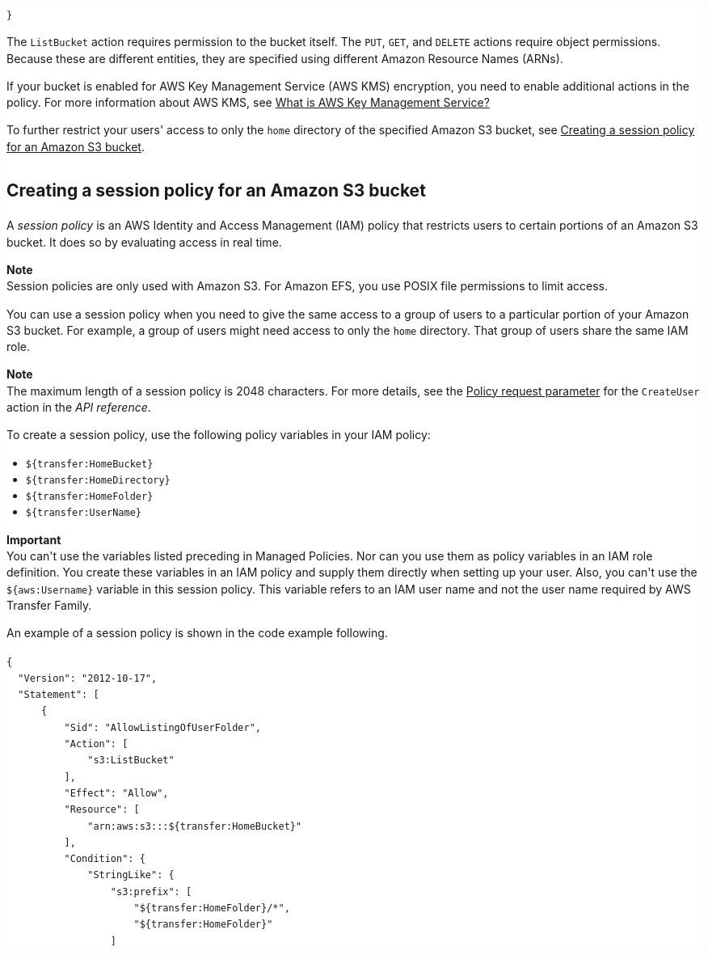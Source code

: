 ```
}
```

The `ListBucket` action requires permission to the bucket itself\. The `PUT`, `GET`, and `DELETE` actions require object permissions\. Because these are different entities, they are specified using different Amazon Resource Names \(ARNs\)\.

If your bucket is enabled for AWS Key Management Service \(AWS KMS\) encryption, you need to enable additional actions in the policy\. For more information about AWS KMS, see [What is AWS Key Management Service?](https://docs.aws.amazon.com/kms/latest/developerguide/overview.html) 

To further restrict your users' access to only the `home` directory of the specified Amazon S3 bucket, see [Creating a session policy for an Amazon S3 bucket](#users-policies-session)\.

## Creating a session policy for an Amazon S3 bucket<a name="users-policies-session"></a>

A *session policy* is an AWS Identity and Access Management \(IAM\) policy that restricts users to certain portions of an Amazon S3 bucket\. It does so by evaluating access in real time\.

**Note**  
 Session policies are only used with Amazon S3\. For Amazon EFS, you use POSIX file permissions to limit access\. 

You can use a session policy when you need to give the same access to a group of users to a particular portion of your Amazon S3 bucket\. For example, a group of users might need access to only the `home` directory\. That group of users share the same IAM role\.

**Note**  
 The maximum length of a session policy is 2048 characters\. For more details, see the [Policy request parameter](https://docs.aws.amazon.com/transfer/latest/userguide/API_CreateUser.html#API_CreateUser_RequestSyntax) for the `CreateUser` action in the *API reference*\. 

To create a session policy, use the following policy variables in your IAM policy:
+ `${transfer:HomeBucket}`
+ `${transfer:HomeDirectory}`
+ `${transfer:HomeFolder}`
+ `${transfer:UserName}`

**Important**  
You can't use the variables listed preceding in Managed Policies\. Nor can you use them as policy variables in an IAM role definition\. You create these variables in an IAM policy and supply them directly when setting up your user\. Also, you can't use the `${aws:Username}` variable in this session policy\. This variable refers to an IAM user name and not the user name required by AWS Transfer Family\.

An example of a session policy is shown in the code example following\.

```
{
  "Version": "2012-10-17",
  "Statement": [
      {
          "Sid": "AllowListingOfUserFolder",
          "Action": [
              "s3:ListBucket"
          ],
          "Effect": "Allow",
          "Resource": [
              "arn:aws:s3:::${transfer:HomeBucket}"
          ],
          "Condition": {
              "StringLike": {
                  "s3:prefix": [
                      "${transfer:HomeFolder}/*",
                      "${transfer:HomeFolder}"
                  ]
```